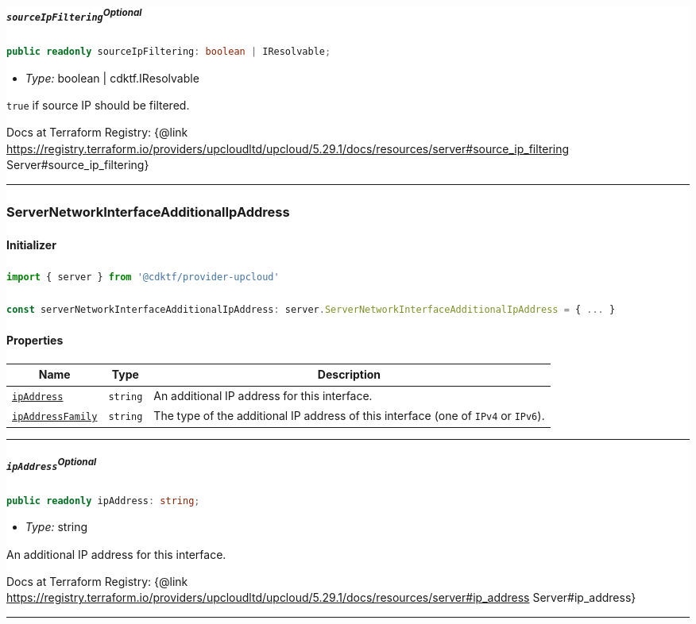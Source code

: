 ##### `sourceIpFiltering`<sup>Optional</sup> <a name="sourceIpFiltering" id="@cdktf/provider-upcloud.server.ServerNetworkInterface.property.sourceIpFiltering"></a>

```typescript
public readonly sourceIpFiltering: boolean | IResolvable;
```

- *Type:* boolean | cdktf.IResolvable

`true` if source IP should be filtered.

Docs at Terraform Registry: {@link https://registry.terraform.io/providers/upcloudltd/upcloud/5.29.1/docs/resources/server#source_ip_filtering Server#source_ip_filtering}

---

### ServerNetworkInterfaceAdditionalIpAddress <a name="ServerNetworkInterfaceAdditionalIpAddress" id="@cdktf/provider-upcloud.server.ServerNetworkInterfaceAdditionalIpAddress"></a>

#### Initializer <a name="Initializer" id="@cdktf/provider-upcloud.server.ServerNetworkInterfaceAdditionalIpAddress.Initializer"></a>

```typescript
import { server } from '@cdktf/provider-upcloud'

const serverNetworkInterfaceAdditionalIpAddress: server.ServerNetworkInterfaceAdditionalIpAddress = { ... }
```

#### Properties <a name="Properties" id="Properties"></a>

| **Name** | **Type** | **Description** |
| --- | --- | --- |
| <code><a href="#@cdktf/provider-upcloud.server.ServerNetworkInterfaceAdditionalIpAddress.property.ipAddress">ipAddress</a></code> | <code>string</code> | An additional IP address for this interface. |
| <code><a href="#@cdktf/provider-upcloud.server.ServerNetworkInterfaceAdditionalIpAddress.property.ipAddressFamily">ipAddressFamily</a></code> | <code>string</code> | The type of the additional IP address of this interface (one of `IPv4` or `IPv6`). |

---

##### `ipAddress`<sup>Optional</sup> <a name="ipAddress" id="@cdktf/provider-upcloud.server.ServerNetworkInterfaceAdditionalIpAddress.property.ipAddress"></a>

```typescript
public readonly ipAddress: string;
```

- *Type:* string

An additional IP address for this interface.

Docs at Terraform Registry: {@link https://registry.terraform.io/providers/upcloudltd/upcloud/5.29.1/docs/resources/server#ip_address Server#ip_address}

---